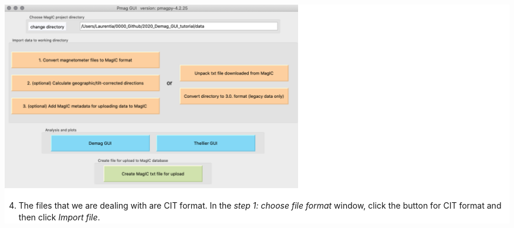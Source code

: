 <img src="images/Pmag_GUI_home.png" width="500"/>

4. The files that we are dealing with are CIT format. In the *step 1: choose file format* window, click the button for CIT format and then click *Import file*.
